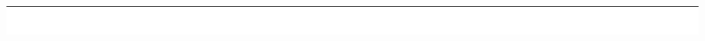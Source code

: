 
</div>

  

  
  </div>
  
  
</div>

<footer class="w3-container w3-center w3-margin-top">
  <hr>
  <i class="fa fa-facebook-official w3-hover-opacity"></i>
  <p style="font-size:14px;margin-top:1.05em">&nbsp;</p>
</footer>


